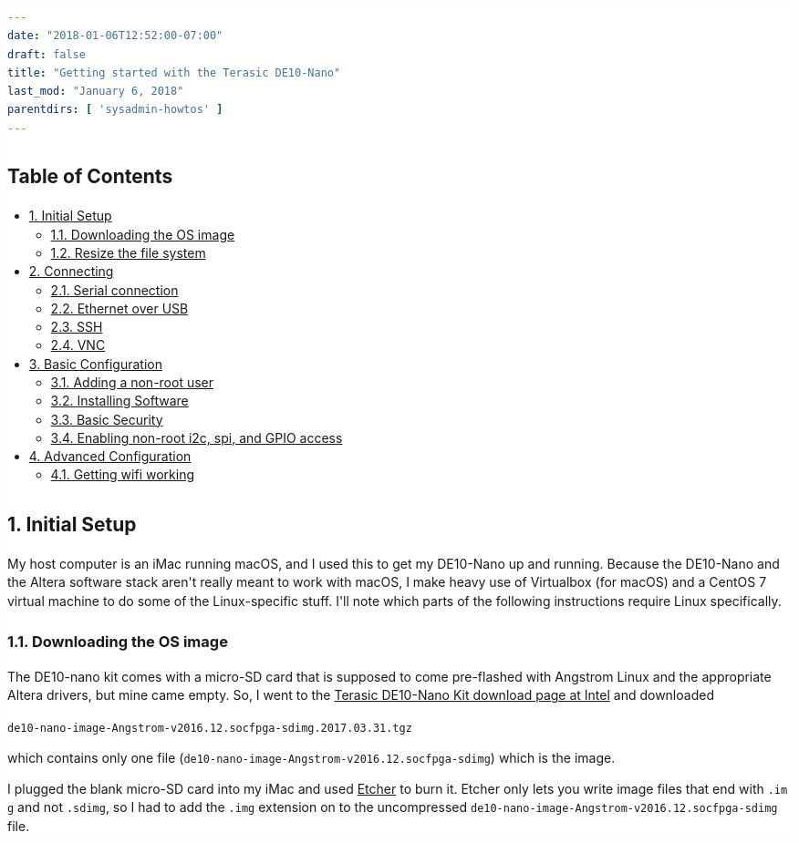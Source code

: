 ```yaml
---
date: "2018-01-06T12:52:00-07:00"
draft: false
title: "Getting started with the Terasic DE10-Nano"
last_mod: "January 6, 2018"
parentdirs: [ 'sysadmin-howtos' ]
---
```


## Table of Contents

* [1. Initial Setup](#1-initial-setup)
    * [1.1. Downloading the OS image](#1-1-downloading-the-os-image)
    * [1.2. Resize the file system](#1-2-resize-the-file-system)
* [2. Connecting](#2-connecting)
    * [2.1. Serial connection](#2-1-serial-connection)
    * [2.2. Ethernet over USB](#2-2-ethernet-over-usb)
    * [2.3. SSH](#2-3-ssh)
    * [2.4. VNC](#2-4-vnc)
* [3. Basic Configuration](#3-basic-configuration)
    * [3.1. Adding a non-root user](#3-1-adding-a-non-root-user)
    * [3.2. Installing Software](#3-2-installing-software)
    * [3.3. Basic Security](#3-3-basic-security)
    * [3.4. Enabling non-root i2c, spi, and GPIO access](#3-4-enabling-non-root-i2c-spi-and-gpio-access)
* [4. Advanced Configuration](#4-advanced-configuration)
    * [4.1. Getting wifi working](#4-1-getting-wifi-working)
   
## 1. Initial Setup

My host computer is an iMac running macOS, and I used this to get my DE10-Nano
up and running.  Because the DE10-Nano and the Altera software stack aren't
really meant to work with macOS, I make heavy use of Virtualbox (for macOS) and
a CentOS 7 virtual machine to do some of the Linux-specific stuff.  I'll note
which parts of the following instructions require Linux specifically.

### 1.1. Downloading the OS image

The DE10-nano kit comes with a micro-SD card that is supposed to come
pre-flashed with Angstrom Linux and the appropriate Altera drivers, but mine
came empty.  So, I went to the [Terasic DE10-Nano Kit download page at Intel][] and downloaded
    
    de10-nano-image-Angstrom-v2016.12.socfpga-sdimg.2017.03.31.tgz
    
which contains only one file (`de10-nano-image-Angstrom-v2016.12.socfpga-sdimg`)
which is the image.

I plugged the blank micro-SD card into my iMac and used
[Etcher][] to burn it.  Etcher only lets you write image
files that end with `.img` and not `.sdimg`, so I had to add the `.img`
extension on to the uncompressed `de10-nano-image-Angstrom-v2016.12.socfpga-sdimg`
file.


[Terasic DE10-Nano Kit download page at Intel]: https://downloadcenter.intel.com/download/26687/
[Etcher]: http://www.etcher.io
[GPIO/I2C/SPI-access without root-permissions]: http://forum.up-community.org/discussion/2141/tutorial-gpio-i2c-spi-access-without-root-permissions
[USB OTG adapter]: http://a.co/cVUx9Qk
[Edimax wifi dongle]: http://a.co/452ghll
[Adafruit's BeagleBone wifi guide]: https://learn.adafruit.com/beaglebone/wifi
[Terasic DE10-Nano Ubuntu download]: https://www.intel.com/content/www/us/en/programmable/support/training/university/materials-software.html